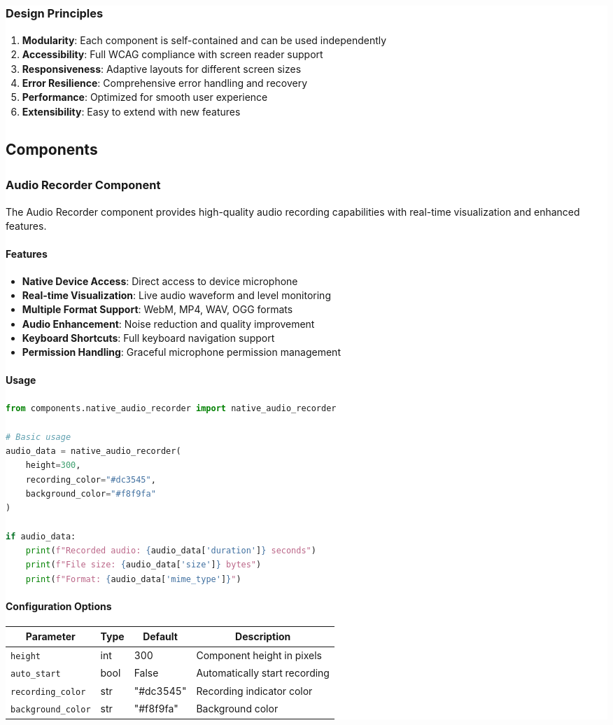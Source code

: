 ### Design Principles

1. **Modularity**: Each component is self-contained and can be used independently
2. **Accessibility**: Full WCAG compliance with screen reader support
3. **Responsiveness**: Adaptive layouts for different screen sizes
4. **Error Resilience**: Comprehensive error handling and recovery
5. **Performance**: Optimized for smooth user experience
6. **Extensibility**: Easy to extend with new features

## Components

### Audio Recorder Component

The Audio Recorder component provides high-quality audio recording capabilities with real-time visualization and enhanced features.

#### Features

- **Native Device Access**: Direct access to device microphone
- **Real-time Visualization**: Live audio waveform and level monitoring
- **Multiple Format Support**: WebM, MP4, WAV, OGG formats
- **Audio Enhancement**: Noise reduction and quality improvement
- **Keyboard Shortcuts**: Full keyboard navigation support
- **Permission Handling**: Graceful microphone permission management

#### Usage

```python
from components.native_audio_recorder import native_audio_recorder

# Basic usage
audio_data = native_audio_recorder(
    height=300,
    recording_color="#dc3545",
    background_color="#f8f9fa"
)

if audio_data:
    print(f"Recorded audio: {audio_data['duration']} seconds")
    print(f"File size: {audio_data['size']} bytes")
    print(f"Format: {audio_data['mime_type']}")
```

#### Configuration Options

| Parameter | Type | Default | Description |
|-----------|------|---------|-------------|
| `height` | int | 300 | Component height in pixels |
| `auto_start` | bool | False | Automatically start recording |
| `recording_color` | str | "#dc3545" | Recording indicator color |
| `background_color` | str | "#f8f9fa" | Background color |
